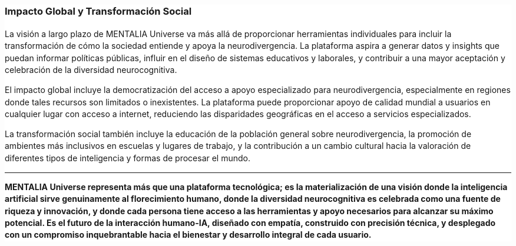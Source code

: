 ### Impacto Global y Transformación Social

La visión a largo plazo de MENTALIA Universe va más allá de proporcionar herramientas individuales para incluir la transformación de cómo la sociedad entiende y apoya la neurodivergencia. La plataforma aspira a generar datos y insights que puedan informar políticas públicas, influir en el diseño de sistemas educativos y laborales, y contribuir a una mayor aceptación y celebración de la diversidad neurocognitiva.

El impacto global incluye la democratización del acceso a apoyo especializado para neurodivergencia, especialmente en regiones donde tales recursos son limitados o inexistentes. La plataforma puede proporcionar apoyo de calidad mundial a usuarios en cualquier lugar con acceso a internet, reduciendo las disparidades geográficas en el acceso a servicios especializados.

La transformación social también incluye la educación de la población general sobre neurodivergencia, la promoción de ambientes más inclusivos en escuelas y lugares de trabajo, y la contribución a un cambio cultural hacia la valoración de diferentes tipos de inteligencia y formas de procesar el mundo.

---

**MENTALIA Universe representa más que una plataforma tecnológica; es la materialización de una visión donde la inteligencia artificial sirve genuinamente al florecimiento humano, donde la diversidad neurocognitiva es celebrada como una fuente de riqueza y innovación, y donde cada persona tiene acceso a las herramientas y apoyo necesarios para alcanzar su máximo potencial. Es el futuro de la interacción humano-IA, diseñado con empatía, construido con precisión técnica, y desplegado con un compromiso inquebrantable hacia el bienestar y desarrollo integral de cada usuario.**

